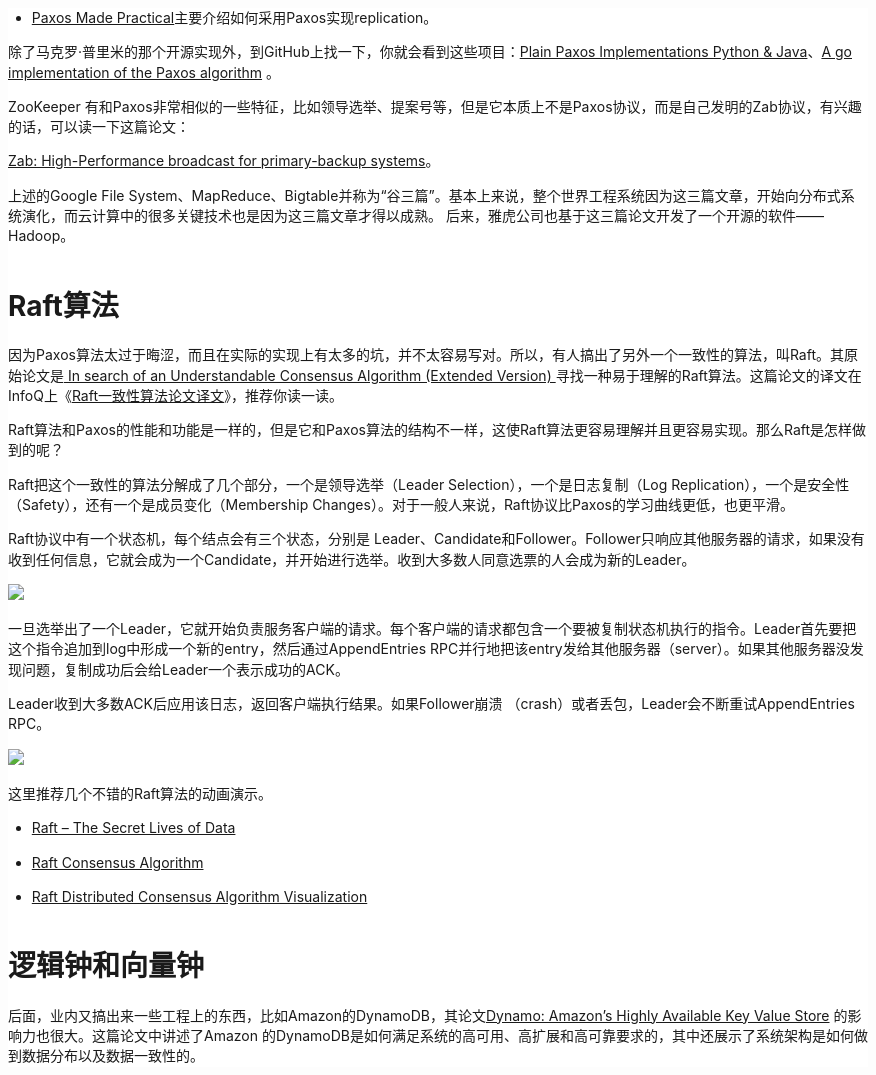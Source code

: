 - [Paxos Made Practical](<https://web.stanford.edu/class/cs340v/papers/paxos.pdf>)主要介绍如何采用Paxos实现replication。




除了马克罗·普里米的那个开源实现外，到GitHub上找一下，你就会看到这些项目：[Plain Paxos Implementations Python & Java](<https://github.com/cocagne/paxos>)、[A go implementation of the Paxos algorithm](<https://github.com/xiang90/paxos>) 。

ZooKeeper 有和Paxos非常相似的一些特征，比如领导选举、提案号等，但是它本质上不是Paxos协议，而是自己发明的Zab协议，有兴趣的话，可以读一下这篇论文：<br>

[Zab: High-Performance broadcast for primary-backup systems](<https://pdfs.semanticscholar.org/fc11/031895c302dc52404d34de58af1a72f3b817.pdf>)。

上述的Google File System、MapReduce、Bigtable并称为“谷三篇”。基本上来说，整个世界工程系统因为这三篇文章，开始向分布式系统演化，而云计算中的很多关键技术也是因为这三篇文章才得以成熟。 后来，雅虎公司也基于这三篇论文开发了一个开源的软件——Hadoop。

# Raft算法

因为Paxos算法太过于晦涩，而且在实际的实现上有太多的坑，并不太容易写对。所以，有人搞出了另外一个一致性的算法，叫Raft。其原始论文是[ In search of an Understandable Consensus Algorithm (Extended Version) ](<https://raft.github.io/raft.pdf>)寻找一种易于理解的Raft算法。这篇论文的译文在InfoQ上《[Raft一致性算法论文译文](<http://www.infoq.com/cn/articles/raft-paper>)》，推荐你读一读。

Raft算法和Paxos的性能和功能是一样的，但是它和Paxos算法的结构不一样，这使Raft算法更容易理解并且更容易实现。那么Raft是怎样做到的呢？

Raft把这个一致性的算法分解成了几个部分，一个是领导选举（Leader Selection），一个是日志复制（Log Replication），一个是安全性（Safety），还有一个是成员变化（Membership Changes）。对于一般人来说，Raft协议比Paxos的学习曲线更低，也更平滑。

Raft协议中有一个状态机，每个结点会有三个状态，分别是 Leader、Candidate和Follower。Follower只响应其他服务器的请求，如果没有收到任何信息，它就会成为一个Candidate，并开始进行选举。收到大多数人同意选票的人会成为新的Leader。

![](<https://static001.geekbang.org/resource/image/40/33/408fe585546319dbe0e6c8422dc0e733.png>)

一旦选举出了一个Leader，它就开始负责服务客户端的请求。每个客户端的请求都包含一个要被复制状态机执行的指令。Leader首先要把这个指令追加到log中形成一个新的entry，然后通过AppendEntries RPC并行地把该entry发给其他服务器（server）。如果其他服务器没发现问题，复制成功后会给Leader一个表示成功的ACK。

Leader收到大多数ACK后应用该日志，返回客户端执行结果。如果Follower崩溃 （crash）或者丢包，Leader会不断重试AppendEntries RPC。

![](<https://static001.geekbang.org/resource/image/04/9f/0428dd28b89eba37de4e13ff9093ba9f.png>)

这里推荐几个不错的Raft算法的动画演示。

- [Raft – The Secret Lives of Data](<http://thesecretlivesofdata.com/raft/>)

- [Raft Consensus Algorithm](<https://raft.github.io/>)

- [Raft Distributed Consensus Algorithm Visualization](<http://kanaka.github.io/raft.js/>)




# 逻辑钟和向量钟

后面，业内又搞出来一些工程上的东西，比如Amazon的DynamoDB，其论文[Dynamo: Amazon’s Highly Available Key Value Store](<http://bnrg.eecs.berkeley.edu/~randy/Courses/CS294.F07/Dynamo.pdf>) 的影响力也很大。这篇论文中讲述了Amazon 的DynamoDB是如何满足系统的高可用、高扩展和高可靠要求的，其中还展示了系统架构是如何做到数据分布以及数据一致性的。

